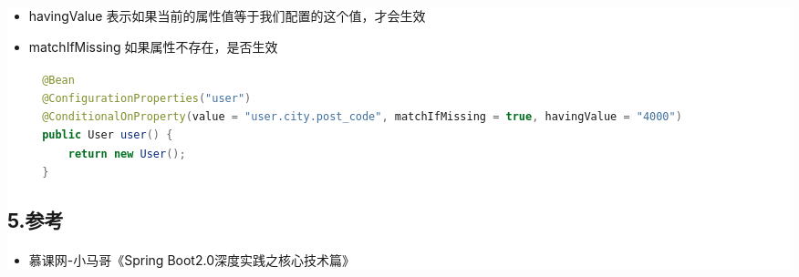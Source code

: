 - havingValue 表示如果当前的属性值等于我们配置的这个值，才会生效

- matchIfMissing 如果属性不存在，是否生效

  ```java
  	@Bean
  	@ConfigurationProperties("user")
  	@ConditionalOnProperty(value = "user.city.post_code", matchIfMissing = true, havingValue = "4000")
  	public User user() {
  		return new User();
  	}
  ```

## 5.参考

- 慕课网-小马哥《Spring Boot2.0深度实践之核心技术篇》